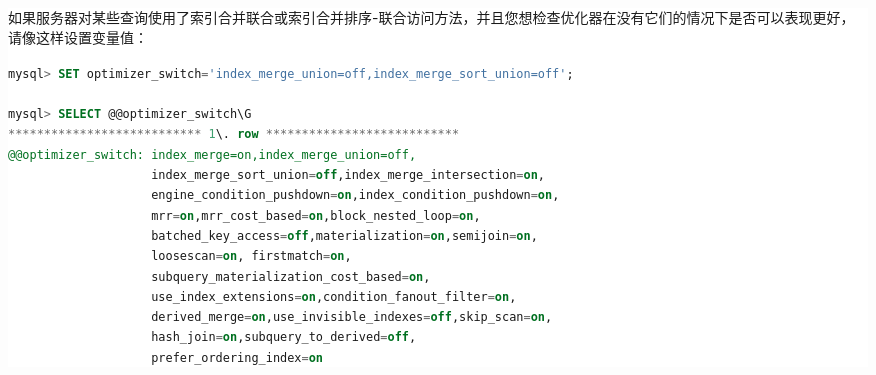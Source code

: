 如果服务器对某些查询使用了索引合并联合或索引合并排序-联合访问方法，并且您想检查优化器在没有它们的情况下是否可以表现更好，请像这样设置变量值：

```sql
mysql> SET optimizer_switch='index_merge_union=off,index_merge_sort_union=off';

mysql> SELECT @@optimizer_switch\G
*************************** 1\. row ***************************
@@optimizer_switch: index_merge=on,index_merge_union=off,
                    index_merge_sort_union=off,index_merge_intersection=on,
                    engine_condition_pushdown=on,index_condition_pushdown=on,
                    mrr=on,mrr_cost_based=on,block_nested_loop=on,
                    batched_key_access=off,materialization=on,semijoin=on,
                    loosescan=on, firstmatch=on,
                    subquery_materialization_cost_based=on,
                    use_index_extensions=on,condition_fanout_filter=on,
                    derived_merge=on,use_invisible_indexes=off,skip_scan=on,
                    hash_join=on,subquery_to_derived=off,
                    prefer_ordering_index=on
```
